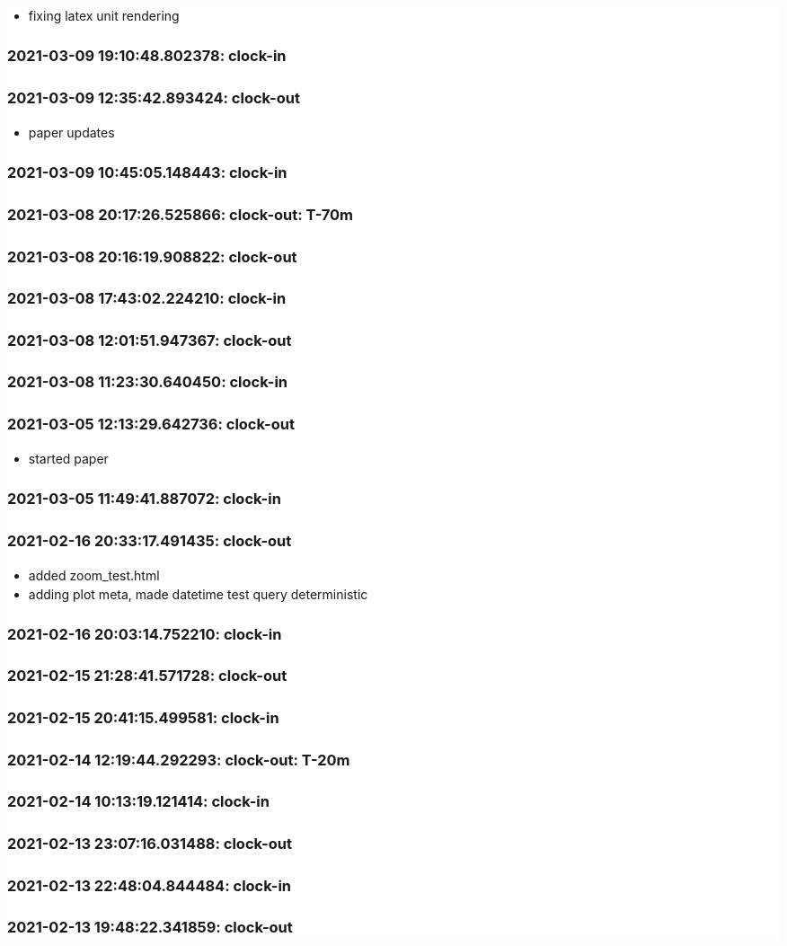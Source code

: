 * fixing latex unit rendering

### 2021-03-09 19:10:48.802378: clock-in

### 2021-03-09 12:35:42.893424: clock-out

* paper updates

### 2021-03-09 10:45:05.148443: clock-in

### 2021-03-08 20:17:26.525866: clock-out: T-70m 

### 2021-03-08 20:16:19.908822: clock-out


### 2021-03-08 17:43:02.224210: clock-in

### 2021-03-08 12:01:51.947367: clock-out


### 2021-03-08 11:23:30.640450: clock-in

### 2021-03-05 12:13:29.642736: clock-out

* started paper

### 2021-03-05 11:49:41.887072: clock-in

### 2021-02-16 20:33:17.491435: clock-out

* added zoom_test.html
* adding plot meta, made datetime test query deterministic

### 2021-02-16 20:03:14.752210: clock-in

### 2021-02-15 21:28:41.571728: clock-out


### 2021-02-15 20:41:15.499581: clock-in

### 2021-02-14 12:19:44.292293: clock-out: T-20m 


### 2021-02-14 10:13:19.121414: clock-in

### 2021-02-13 23:07:16.031488: clock-out


### 2021-02-13 22:48:04.844484: clock-in

### 2021-02-13 19:48:22.341859: clock-out
